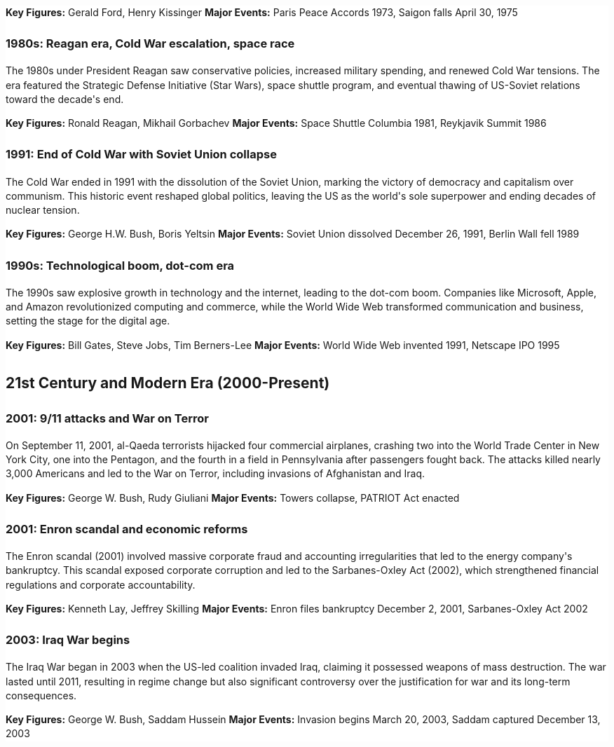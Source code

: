 **Key Figures:** Gerald Ford, Henry Kissinger
**Major Events:** Paris Peace Accords 1973, Saigon falls April 30, 1975

### 1980s: Reagan era, Cold War escalation, space race
The 1980s under President Reagan saw conservative policies, increased military spending, and renewed Cold War tensions. The era featured the Strategic Defense Initiative (Star Wars), space shuttle program, and eventual thawing of US-Soviet relations toward the decade's end.

**Key Figures:** Ronald Reagan, Mikhail Gorbachev
**Major Events:** Space Shuttle Columbia 1981, Reykjavik Summit 1986

### 1991: End of Cold War with Soviet Union collapse
The Cold War ended in 1991 with the dissolution of the Soviet Union, marking the victory of democracy and capitalism over communism. This historic event reshaped global politics, leaving the US as the world's sole superpower and ending decades of nuclear tension.

**Key Figures:** George H.W. Bush, Boris Yeltsin
**Major Events:** Soviet Union dissolved December 26, 1991, Berlin Wall fell 1989

### 1990s: Technological boom, dot-com era
The 1990s saw explosive growth in technology and the internet, leading to the dot-com boom. Companies like Microsoft, Apple, and Amazon revolutionized computing and commerce, while the World Wide Web transformed communication and business, setting the stage for the digital age.

**Key Figures:** Bill Gates, Steve Jobs, Tim Berners-Lee
**Major Events:** World Wide Web invented 1991, Netscape IPO 1995

## 21st Century and Modern Era (2000-Present)

### 2001: 9/11 attacks and War on Terror
On September 11, 2001, al-Qaeda terrorists hijacked four commercial airplanes, crashing two into the World Trade Center in New York City, one into the Pentagon, and the fourth in a field in Pennsylvania after passengers fought back. The attacks killed nearly 3,000 Americans and led to the War on Terror, including invasions of Afghanistan and Iraq.

**Key Figures:** George W. Bush, Rudy Giuliani
**Major Events:** Towers collapse, PATRIOT Act enacted

### 2001: Enron scandal and economic reforms
The Enron scandal (2001) involved massive corporate fraud and accounting irregularities that led to the energy company's bankruptcy. This scandal exposed corporate corruption and led to the Sarbanes-Oxley Act (2002), which strengthened financial regulations and corporate accountability.

**Key Figures:** Kenneth Lay, Jeffrey Skilling
**Major Events:** Enron files bankruptcy December 2, 2001, Sarbanes-Oxley Act 2002

### 2003: Iraq War begins
The Iraq War began in 2003 when the US-led coalition invaded Iraq, claiming it possessed weapons of mass destruction. The war lasted until 2011, resulting in regime change but also significant controversy over the justification for war and its long-term consequences.

**Key Figures:** George W. Bush, Saddam Hussein
**Major Events:** Invasion begins March 20, 2003, Saddam captured December 13, 2003
